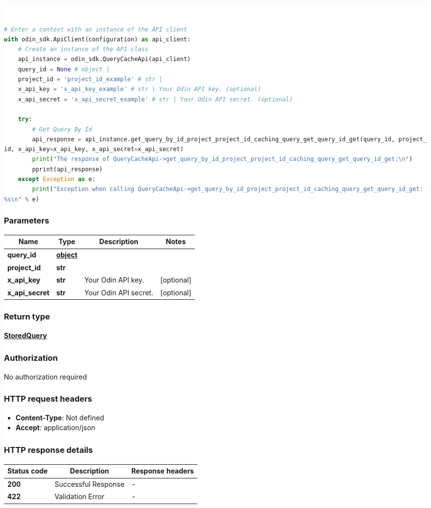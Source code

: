 ```python


# Enter a context with an instance of the API client
with odin_sdk.ApiClient(configuration) as api_client:
    # Create an instance of the API class
    api_instance = odin_sdk.QueryCacheApi(api_client)
    query_id = None # object | 
    project_id = 'project_id_example' # str | 
    x_api_key = 'x_api_key_example' # str | Your Odin API key. (optional)
    x_api_secret = 'x_api_secret_example' # str | Your Odin API secret. (optional)

    try:
        # Get Query By Id
        api_response = api_instance.get_query_by_id_project_project_id_caching_query_get_query_id_get(query_id, project_id, x_api_key=x_api_key, x_api_secret=x_api_secret)
        print("The response of QueryCacheApi->get_query_by_id_project_project_id_caching_query_get_query_id_get:\n")
        pprint(api_response)
    except Exception as e:
        print("Exception when calling QueryCacheApi->get_query_by_id_project_project_id_caching_query_get_query_id_get: %s\n" % e)
```



### Parameters


Name | Type | Description  | Notes
------------- | ------------- | ------------- | -------------
 **query_id** | [**object**](.md)|  | 
 **project_id** | **str**|  | 
 **x_api_key** | **str**| Your Odin API key. | [optional] 
 **x_api_secret** | **str**| Your Odin API secret. | [optional] 

### Return type

[**StoredQuery**](StoredQuery.md)

### Authorization

No authorization required

### HTTP request headers

 - **Content-Type**: Not defined
 - **Accept**: application/json

### HTTP response details

| Status code | Description | Response headers |
|-------------|-------------|------------------|
**200** | Successful Response |  -  |
**422** | Validation Error |  -  |
